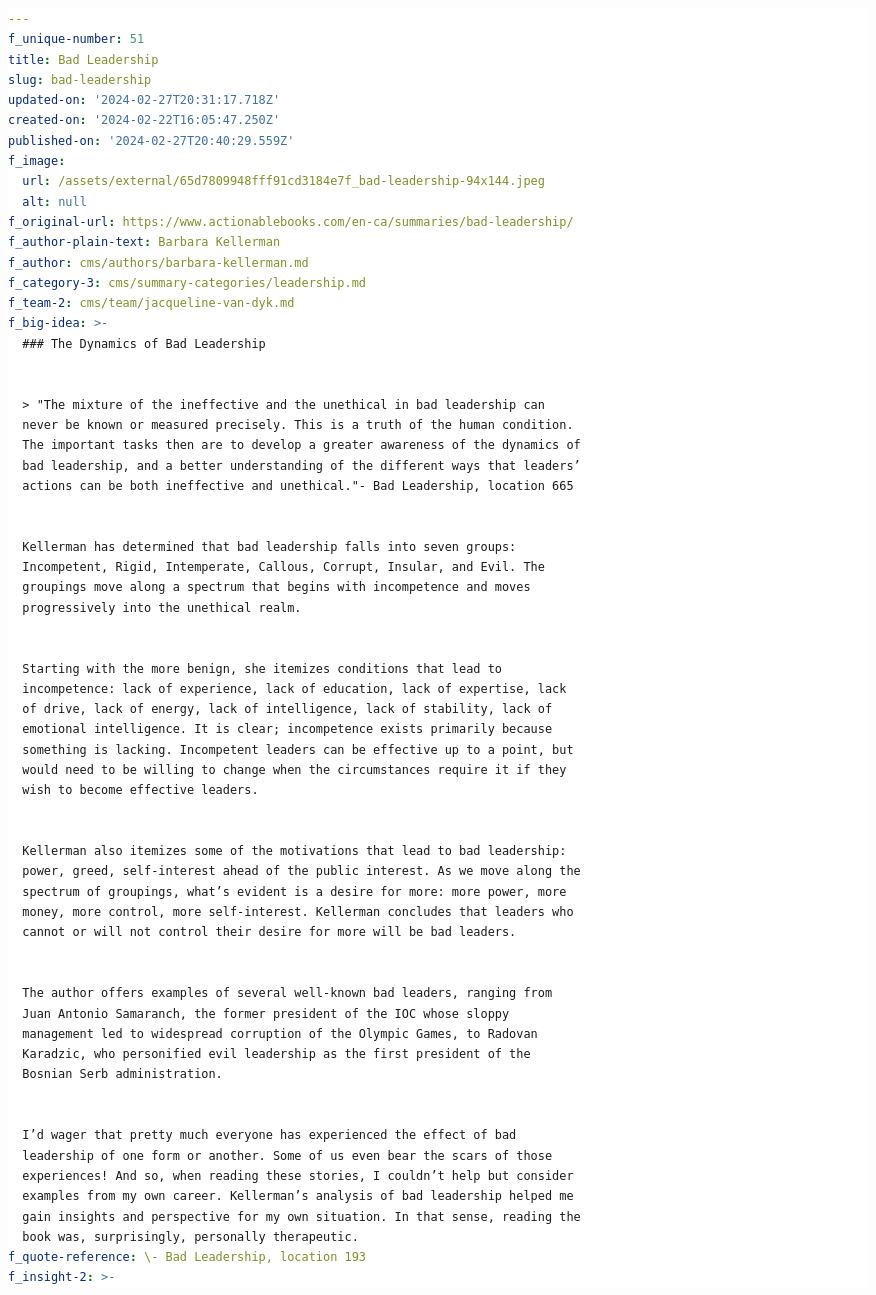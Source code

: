 ```yaml
---
f_unique-number: 51
title: Bad Leadership
slug: bad-leadership
updated-on: '2024-02-27T20:31:17.718Z'
created-on: '2024-02-22T16:05:47.250Z'
published-on: '2024-02-27T20:40:29.559Z'
f_image:
  url: /assets/external/65d7809948fff91cd3184e7f_bad-leadership-94x144.jpeg
  alt: null
f_original-url: https://www.actionablebooks.com/en-ca/summaries/bad-leadership/
f_author-plain-text: Barbara Kellerman
f_author: cms/authors/barbara-kellerman.md
f_category-3: cms/summary-categories/leadership.md
f_team-2: cms/team/jacqueline-van-dyk.md
f_big-idea: >-
  ### The Dynamics of Bad Leadership


  > "The mixture of the ineffective and the unethical in bad leadership can
  never be known or measured precisely. This is a truth of the human condition.
  The important tasks then are to develop a greater awareness of the dynamics of
  bad leadership, and a better understanding of the different ways that leaders’
  actions can be both ineffective and unethical."- Bad Leadership, location 665


  Kellerman has determined that bad leadership falls into seven groups:
  Incompetent, Rigid, Intemperate, Callous, Corrupt, Insular, and Evil. The
  groupings move along a spectrum that begins with incompetence and moves
  progressively into the unethical realm.


  Starting with the more benign, she itemizes conditions that lead to
  incompetence: lack of experience, lack of education, lack of expertise, lack
  of drive, lack of energy, lack of intelligence, lack of stability, lack of
  emotional intelligence. It is clear; incompetence exists primarily because
  something is lacking. Incompetent leaders can be effective up to a point, but
  would need to be willing to change when the circumstances require it if they
  wish to become effective leaders.


  Kellerman also itemizes some of the motivations that lead to bad leadership:
  power, greed, self-interest ahead of the public interest. As we move along the
  spectrum of groupings, what’s evident is a desire for more: more power, more
  money, more control, more self-interest. Kellerman concludes that leaders who
  cannot or will not control their desire for more will be bad leaders.


  The author offers examples of several well-known bad leaders, ranging from
  Juan Antonio Samaranch, the former president of the IOC whose sloppy
  management led to widespread corruption of the Olympic Games, to Radovan
  Karadzic, who personified evil leadership as the first president of the
  Bosnian Serb administration.


  I’d wager that pretty much everyone has experienced the effect of bad
  leadership of one form or another. Some of us even bear the scars of those
  experiences! And so, when reading these stories, I couldn’t help but consider
  examples from my own career. Kellerman’s analysis of bad leadership helped me
  gain insights and perspective for my own situation. In that sense, reading the
  book was, surprisingly, personally therapeutic.
f_quote-reference: \- Bad Leadership, location 193
f_insight-2: >-
```